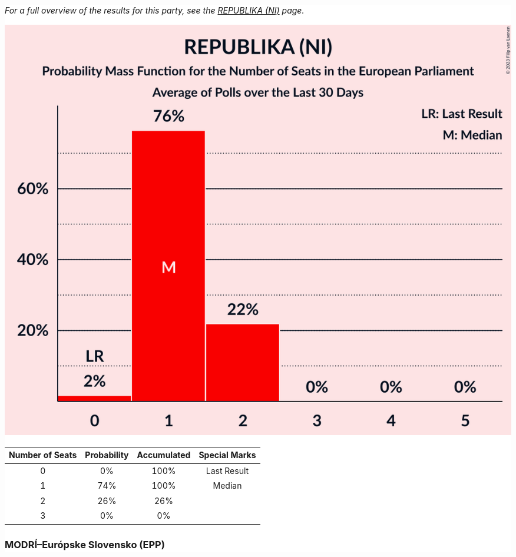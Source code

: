 *For a full overview of the results for this party, see the [REPUBLIKA (NI)](party-republikani.html) page.*

![Graph with seats probability mass function not yet produced](average-seats-pmf-republikani.png "Seats Probability Mass Function")

| Number of Seats | Probability | Accumulated | Special Marks |
|:---------------:|:-----------:|:-----------:|:-------------:|
| 0 | 0% | 100% | Last Result |
| 1 | 74% | 100% | Median |
| 2 | 26% | 26% |  |
| 3 | 0% | 0% |  |

### MODRÍ–Európske Slovensko (EPP)
